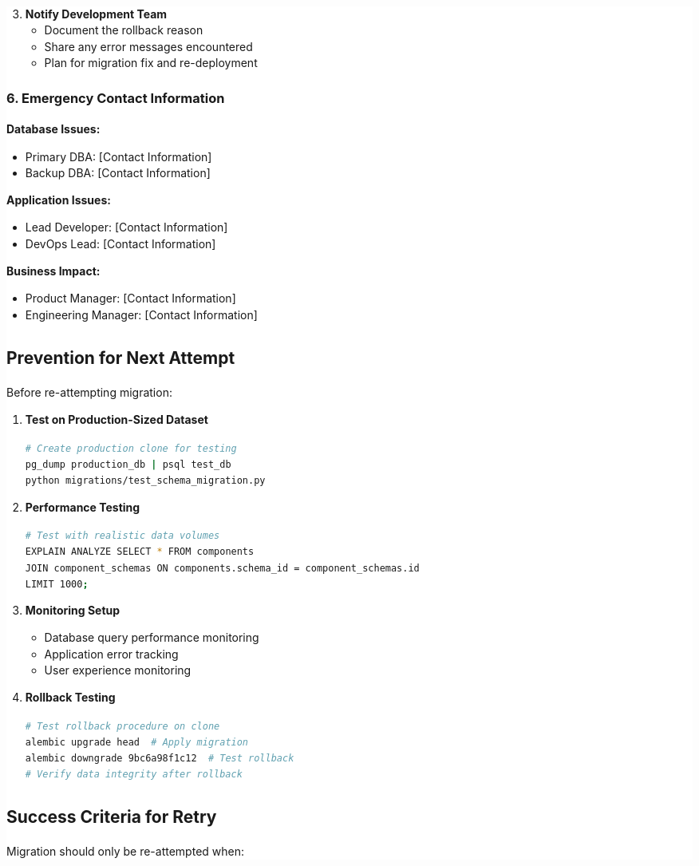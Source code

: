 3. **Notify Development Team**
   - Document the rollback reason
   - Share any error messages encountered
   - Plan for migration fix and re-deployment

### 6. Emergency Contact Information

**Database Issues:**
- Primary DBA: [Contact Information]
- Backup DBA: [Contact Information]

**Application Issues:**
- Lead Developer: [Contact Information]
- DevOps Lead: [Contact Information]

**Business Impact:**
- Product Manager: [Contact Information]
- Engineering Manager: [Contact Information]

## Prevention for Next Attempt

Before re-attempting migration:

1. **Test on Production-Sized Dataset**
   ```bash
   # Create production clone for testing
   pg_dump production_db | psql test_db
   python migrations/test_schema_migration.py
   ```

2. **Performance Testing**
   ```bash
   # Test with realistic data volumes
   EXPLAIN ANALYZE SELECT * FROM components
   JOIN component_schemas ON components.schema_id = component_schemas.id
   LIMIT 1000;
   ```

3. **Monitoring Setup**
   - Database query performance monitoring
   - Application error tracking
   - User experience monitoring

4. **Rollback Testing**
   ```bash
   # Test rollback procedure on clone
   alembic upgrade head  # Apply migration
   alembic downgrade 9bc6a98f1c12  # Test rollback
   # Verify data integrity after rollback
   ```

## Success Criteria for Retry

Migration should only be re-attempted when:
